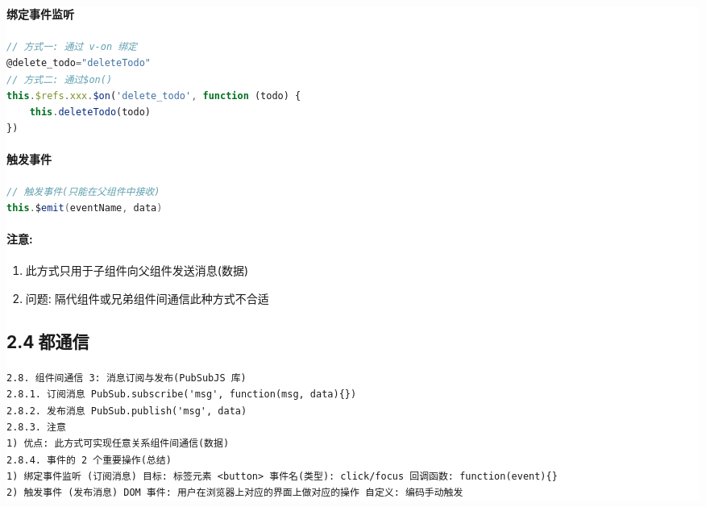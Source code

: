 #### 绑定事件监听

```javascript
// 方式一: 通过 v-on 绑定 
@delete_todo="deleteTodo" 
// 方式二: 通过$on() 
this.$refs.xxx.$on('delete_todo', function (todo) { 
    this.deleteTodo(todo) 
})
```

#### **触发事件**

```java
// 触发事件(只能在父组件中接收)
this.$emit(eventName, data)
```

#### 注意: 

1) 此方式只用于子组件向父组件发送消息(数据) 

2) 问题: 隔代组件或兄弟组件间通信此种方式不合适

## 2.4 都通信



```
2.8. 组件间通信 3: 消息订阅与发布(PubSubJS 库)
2.8.1. 订阅消息 PubSub.subscribe('msg', function(msg, data){})
2.8.2. 发布消息 PubSub.publish('msg', data) 
2.8.3. 注意 
1) 优点: 此方式可实现任意关系组件间通信(数据) 
2.8.4. 事件的 2 个重要操作(总结) 
1) 绑定事件监听 (订阅消息) 目标: 标签元素 <button> 事件名(类型): click/focus 回调函数: function(event){} 
2) 触发事件 (发布消息) DOM 事件: 用户在浏览器上对应的界面上做对应的操作 自定义: 编码手动触发
```

